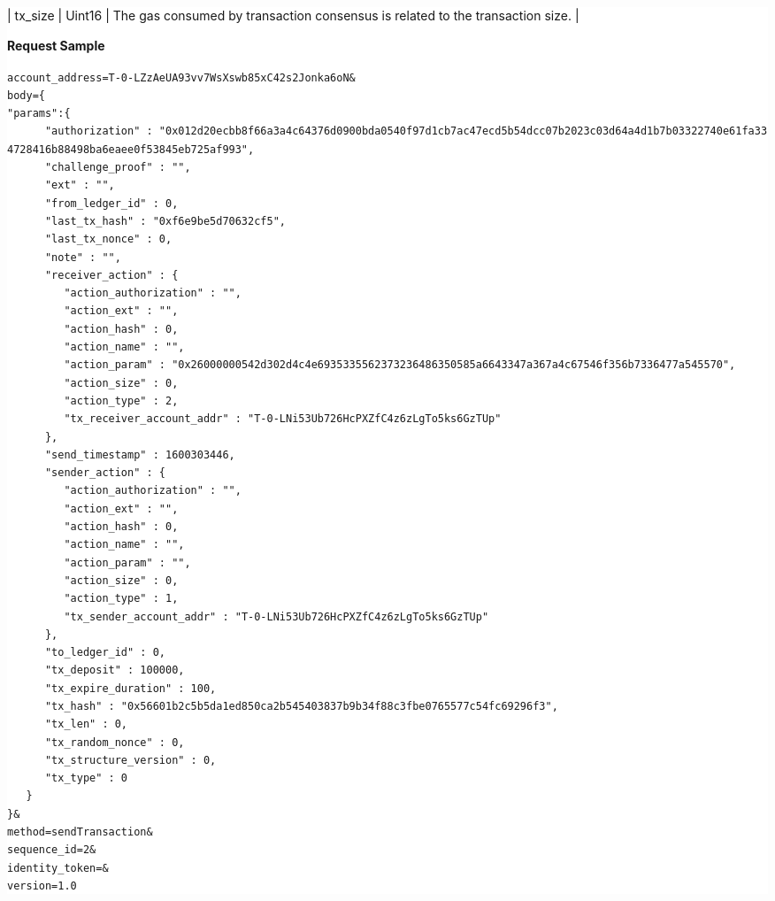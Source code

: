 | tx_size        | Uint16         | The gas consumed by transaction consensus is related to the transaction size. |

**Request Sample**

```
account_address=T-0-LZzAeUA93vv7WsXswb85xC42s2Jonka6oN&
body={
"params":{
      "authorization" : "0x012d20ecbb8f66a3a4c64376d0900bda0540f97d1cb7ac47ecd5b54dcc07b2023c03d64a4d1b7b03322740e61fa334728416b88498ba6eaee0f53845eb725af993",
      "challenge_proof" : "",
      "ext" : "",
      "from_ledger_id" : 0,
      "last_tx_hash" : "0xf6e9be5d70632cf5",
      "last_tx_nonce" : 0,
      "note" : "",
      "receiver_action" : {
         "action_authorization" : "",
         "action_ext" : "",
         "action_hash" : 0,
         "action_name" : "",
         "action_param" : "0x26000000542d302d4c4e6935335562373236486350585a6643347a367a4c67546f356b7336477a545570",
         "action_size" : 0,
         "action_type" : 2,
         "tx_receiver_account_addr" : "T-0-LNi53Ub726HcPXZfC4z6zLgTo5ks6GzTUp"
      },
      "send_timestamp" : 1600303446,
      "sender_action" : {
         "action_authorization" : "",
         "action_ext" : "",
         "action_hash" : 0,
         "action_name" : "",
         "action_param" : "",
         "action_size" : 0,
         "action_type" : 1,
         "tx_sender_account_addr" : "T-0-LNi53Ub726HcPXZfC4z6zLgTo5ks6GzTUp"
      },
      "to_ledger_id" : 0,
      "tx_deposit" : 100000,
      "tx_expire_duration" : 100,
      "tx_hash" : "0x56601b2c5b5da1ed850ca2b545403837b9b34f88c3fbe0765577c54fc69296f3",
      "tx_len" : 0,
      "tx_random_nonce" : 0,
      "tx_structure_version" : 0,
      "tx_type" : 0
   }
}&
method=sendTransaction&
sequence_id=2&
identity_token=&
version=1.0
```
